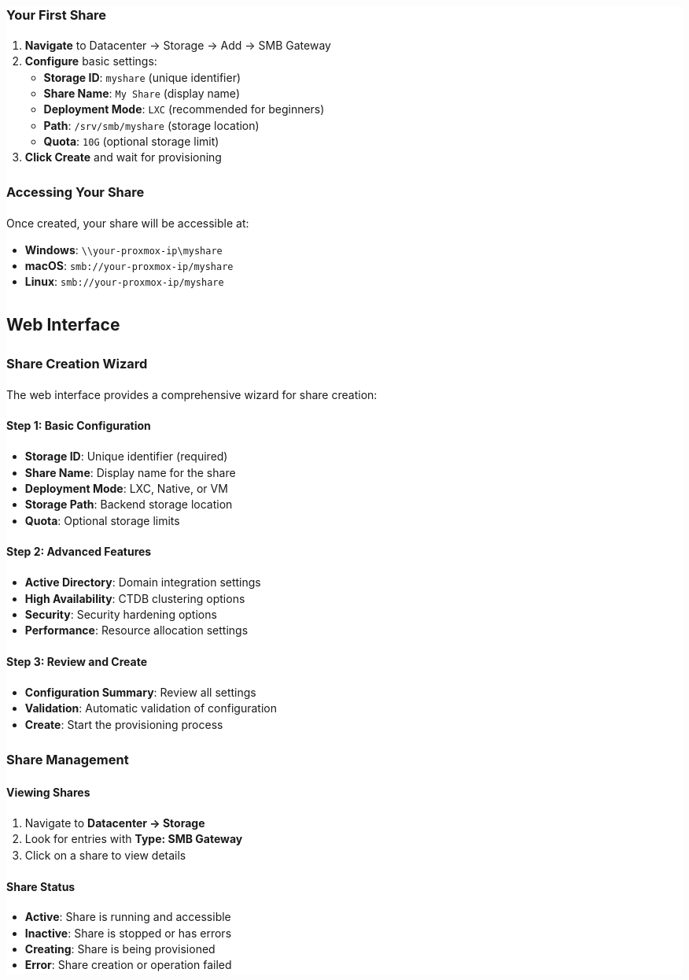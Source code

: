### Your First Share

1. **Navigate** to Datacenter → Storage → Add → SMB Gateway
2. **Configure** basic settings:
   - **Storage ID**: `myshare` (unique identifier)
   - **Share Name**: `My Share` (display name)
   - **Deployment Mode**: `LXC` (recommended for beginners)
   - **Path**: `/srv/smb/myshare` (storage location)
   - **Quota**: `10G` (optional storage limit)
3. **Click Create** and wait for provisioning

### Accessing Your Share

Once created, your share will be accessible at:
- **Windows**: `\\your-proxmox-ip\myshare`
- **macOS**: `smb://your-proxmox-ip/myshare`
- **Linux**: `smb://your-proxmox-ip/myshare`

## Web Interface

### Share Creation Wizard

The web interface provides a comprehensive wizard for share creation:

#### Step 1: Basic Configuration
- **Storage ID**: Unique identifier (required)
- **Share Name**: Display name for the share
- **Deployment Mode**: LXC, Native, or VM
- **Storage Path**: Backend storage location
- **Quota**: Optional storage limits

#### Step 2: Advanced Features
- **Active Directory**: Domain integration settings
- **High Availability**: CTDB clustering options
- **Security**: Security hardening options
- **Performance**: Resource allocation settings

#### Step 3: Review and Create
- **Configuration Summary**: Review all settings
- **Validation**: Automatic validation of configuration
- **Create**: Start the provisioning process

### Share Management

#### Viewing Shares
1. Navigate to **Datacenter → Storage**
2. Look for entries with **Type: SMB Gateway**
3. Click on a share to view details

#### Share Status
- **Active**: Share is running and accessible
- **Inactive**: Share is stopped or has errors
- **Creating**: Share is being provisioned
- **Error**: Share creation or operation failed
